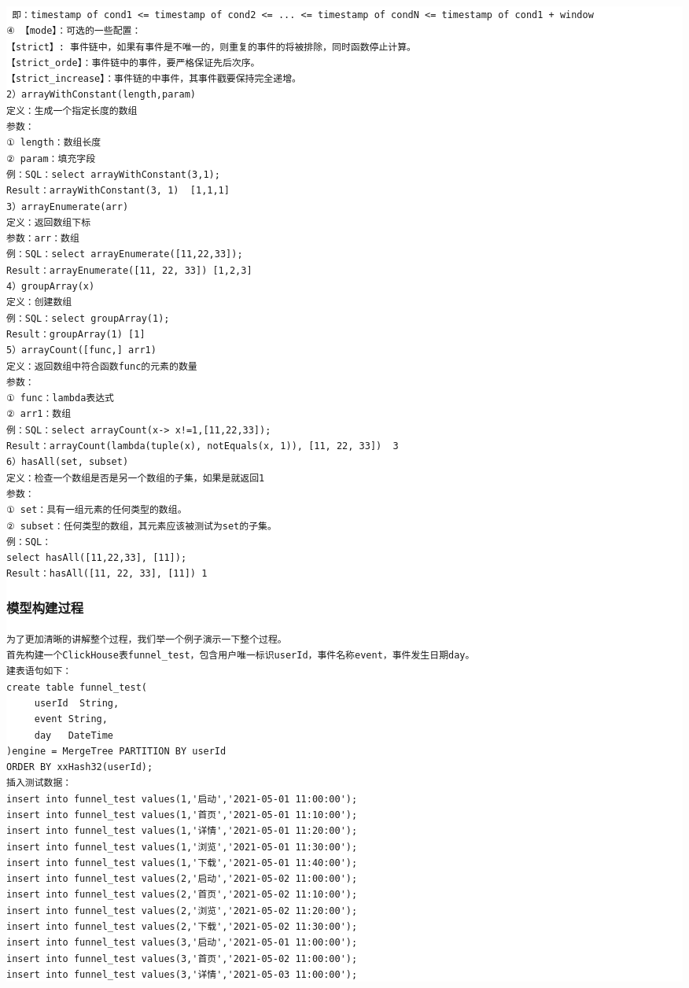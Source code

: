 ```.text
 即：timestamp of cond1 <= timestamp of cond2 <= ... <= timestamp of condN <= timestamp of cond1 + window
④ 【mode】：可选的一些配置：
【strict】: 事件链中，如果有事件是不唯一的，则重复的事件的将被排除，同时函数停止计算。
【strict_orde】：事件链中的事件，要严格保证先后次序。
【strict_increase】：事件链的中事件，其事件戳要保持完全递增。
2）arrayWithConstant(length,param)
定义：生成一个指定长度的数组
参数：
① length：数组长度
② param：填充字段
例：SQL：select arrayWithConstant(3,1);
Result：arrayWithConstant(3, 1)  [1,1,1]
3）arrayEnumerate(arr)
定义：返回数组下标
参数：arr：数组
例：SQL：select arrayEnumerate([11,22,33]);
Result：arrayEnumerate([11, 22, 33]) [1,2,3]    
4）groupArray(x)
定义：创建数组
例：SQL：select groupArray(1);
Result：groupArray(1) [1] 
5）arrayCount([func,] arr1)
定义：返回数组中符合函数func的元素的数量
参数：
① func：lambda表达式
② arr1：数组   
例：SQL：select arrayCount(x-> x!=1,[11,22,33]);
Result：arrayCount(lambda(tuple(x), notEquals(x, 1)), [11, 22, 33])  3    
6）hasAll(set, subset)
定义：检查一个数组是否是另一个数组的子集，如果是就返回1
参数：
① set：具有一组元素的任何类型的数组。
② subset：任何类型的数组，其元素应该被测试为set的子集。
例：SQL：
select hasAll([11,22,33], [11]);
Result：hasAll([11, 22, 33], [11]) 1    
```
### 模型构建过程
```.text
为了更加清晰的讲解整个过程，我们举一个例子演示一下整个过程。
首先构建一个ClickHouse表funnel_test，包含用户唯一标识userId，事件名称event，事件发生日期day。
建表语句如下：
create table funnel_test(
     userId  String,
     event String,
     day   DateTime
)engine = MergeTree PARTITION BY userId
ORDER BY xxHash32(userId);
插入测试数据：
insert into funnel_test values(1,'启动','2021-05-01 11:00:00');
insert into funnel_test values(1,'首页','2021-05-01 11:10:00');
insert into funnel_test values(1,'详情','2021-05-01 11:20:00');
insert into funnel_test values(1,'浏览','2021-05-01 11:30:00');
insert into funnel_test values(1,'下载','2021-05-01 11:40:00');
insert into funnel_test values(2,'启动','2021-05-02 11:00:00');
insert into funnel_test values(2,'首页','2021-05-02 11:10:00');
insert into funnel_test values(2,'浏览','2021-05-02 11:20:00');
insert into funnel_test values(2,'下载','2021-05-02 11:30:00');
insert into funnel_test values(3,'启动','2021-05-01 11:00:00');
insert into funnel_test values(3,'首页','2021-05-02 11:00:00');
insert into funnel_test values(3,'详情','2021-05-03 11:00:00');
```